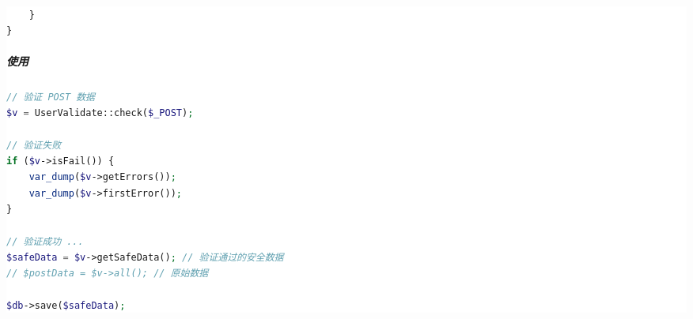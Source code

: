 ```php
    }
}
```
##### 使用

```php
// 验证 POST 数据
$v = UserValidate::check($_POST);

// 验证失败
if ($v->isFail()) {
    var_dump($v->getErrors());
    var_dump($v->firstError());
}

// 验证成功 ...
$safeData = $v->getSafeData(); // 验证通过的安全数据
// $postData = $v->all(); // 原始数据

$db->save($safeData);
```
